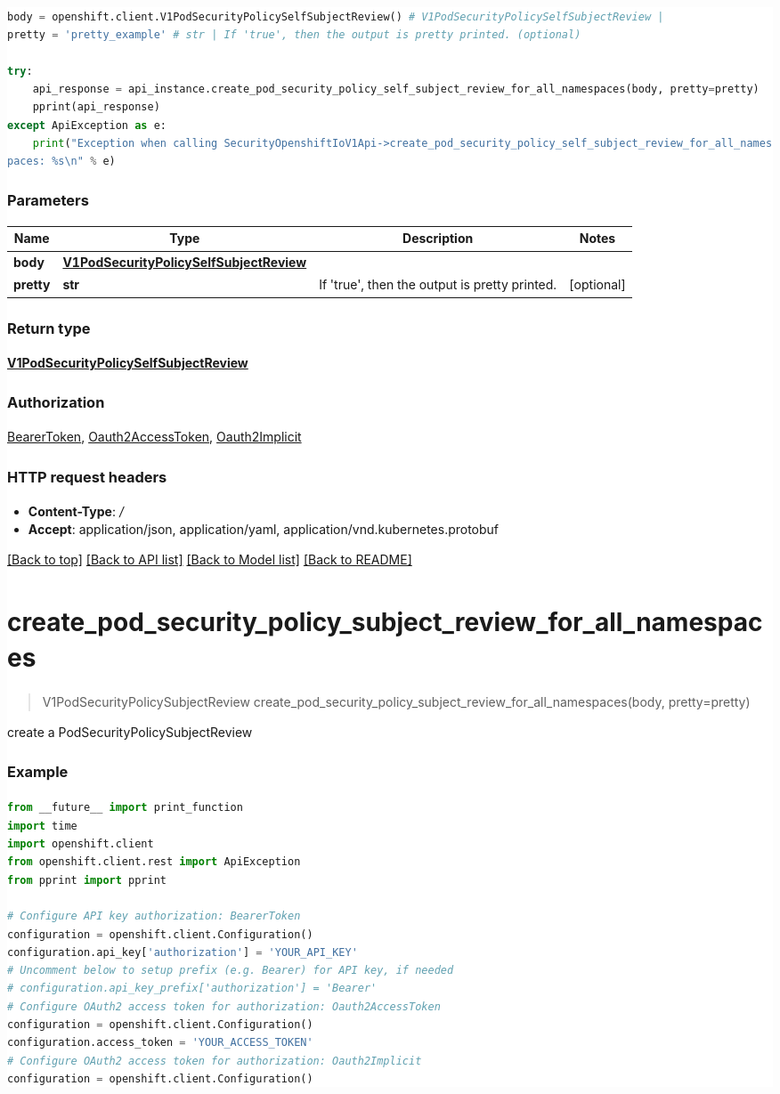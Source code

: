 ```python
body = openshift.client.V1PodSecurityPolicySelfSubjectReview() # V1PodSecurityPolicySelfSubjectReview | 
pretty = 'pretty_example' # str | If 'true', then the output is pretty printed. (optional)

try: 
    api_response = api_instance.create_pod_security_policy_self_subject_review_for_all_namespaces(body, pretty=pretty)
    pprint(api_response)
except ApiException as e:
    print("Exception when calling SecurityOpenshiftIoV1Api->create_pod_security_policy_self_subject_review_for_all_namespaces: %s\n" % e)
```

### Parameters

Name | Type | Description  | Notes
------------- | ------------- | ------------- | -------------
 **body** | [**V1PodSecurityPolicySelfSubjectReview**](V1PodSecurityPolicySelfSubjectReview.md)|  | 
 **pretty** | **str**| If &#39;true&#39;, then the output is pretty printed. | [optional] 

### Return type

[**V1PodSecurityPolicySelfSubjectReview**](V1PodSecurityPolicySelfSubjectReview.md)

### Authorization

[BearerToken](../README.md#BearerToken), [Oauth2AccessToken](../README.md#Oauth2AccessToken), [Oauth2Implicit](../README.md#Oauth2Implicit)

### HTTP request headers

 - **Content-Type**: */*
 - **Accept**: application/json, application/yaml, application/vnd.kubernetes.protobuf

[[Back to top]](#) [[Back to API list]](../README.md#documentation-for-api-endpoints) [[Back to Model list]](../README.md#documentation-for-models) [[Back to README]](../README.md)

# **create_pod_security_policy_subject_review_for_all_namespaces**
> V1PodSecurityPolicySubjectReview create_pod_security_policy_subject_review_for_all_namespaces(body, pretty=pretty)



create a PodSecurityPolicySubjectReview

### Example 
```python
from __future__ import print_function
import time
import openshift.client
from openshift.client.rest import ApiException
from pprint import pprint

# Configure API key authorization: BearerToken
configuration = openshift.client.Configuration()
configuration.api_key['authorization'] = 'YOUR_API_KEY'
# Uncomment below to setup prefix (e.g. Bearer) for API key, if needed
# configuration.api_key_prefix['authorization'] = 'Bearer'
# Configure OAuth2 access token for authorization: Oauth2AccessToken
configuration = openshift.client.Configuration()
configuration.access_token = 'YOUR_ACCESS_TOKEN'
# Configure OAuth2 access token for authorization: Oauth2Implicit
configuration = openshift.client.Configuration()
```